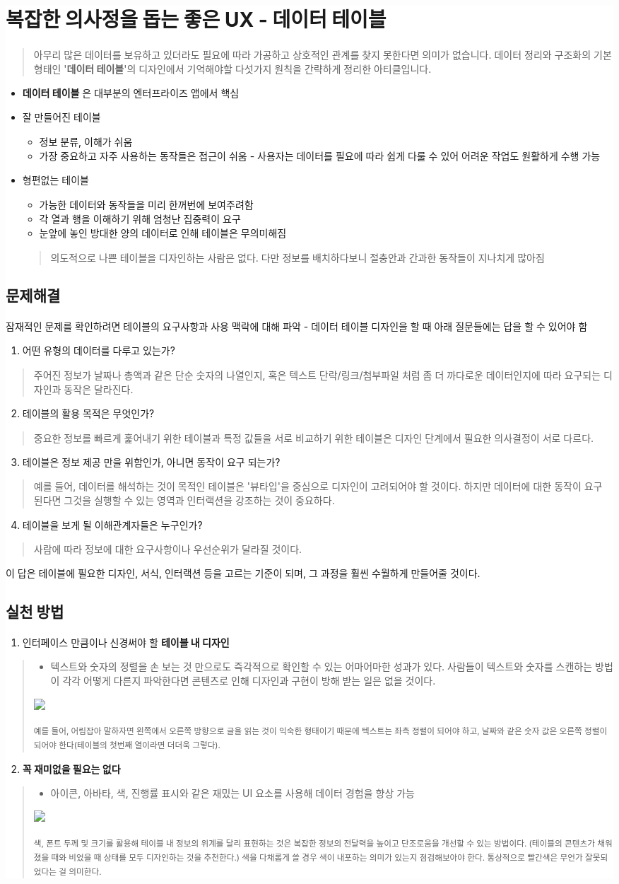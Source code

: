 # 복잡한 의사정을 돕는 좋은 UX - 데이터 테이블

> 아무리 많은 데이터를 보유하고 있더라도 필요에 따라 가공하고 상호적인 관계를 찾지 못한다면 의미가 없습니다. 데이터 정리와 구조화의 기본 형태인 '**데이터 테이블**'의 디자인에서 기억해야할 다섯가지 원칙을 간략하게 정리한 아티클입니다.

* **데이터 테이블** 은 대부분의 엔터프라이즈 앱에서 핵심

* 잘 만들어진 테이블
  * 정보 분류, 이해가 쉬움
  * 가장 중요하고 자주 사용하는 동작들은 접근이 쉬움 - 사용자는 데이터를 필요에 따라 쉽게 다룰 수 있어 어려운 작업도 원활하게 수행 가능

* 형편없는 테이블
  * 가능한 데이터와 동작들을 미리 한꺼번에 보여주려함
  * 각 열과 행을 이해하기 위해 엄청난 집중력이 요구
  * 눈앞에 놓인 방대한 양의 데이터로 인해 테이블은 무의미해짐
  > 의도적으로 나쁜 테이블을 디자인하는 사람은 없다. 다만 정보를 배치하다보니 절충안과 간과한 동작들이 지나치게 많아짐


## 문제해결

잠재적인 문제를 확인하려면 테이블의 요구사항과 사용 맥락에 대해 파악 - 데이터 테이블 디자인을 할 때 아래 질문들에는 답을 할 수 있어야 함

1. 어떤 유형의 데이터를 다루고 있는가?
  > 주어진 정보가 날짜나 총액과 같은 단순 숫자의 나열인지, 혹은 텍스트 단락/링크/첨부파일 처럼 좀 더 까다로운 데이터인지에 따라 요구되는 디자인과 동작은 달라진다.
2. 테이블의 활용 목적은 무엇인가?
  > 중요한 정보를 빠르게 훑어내기 위한 테이블과 특정 값들을 서로 비교하기 위한 테이블은 디자인 단계에서 필요한 의사결정이 서로 다르다.
3. 테이블은 정보 제공 만을 위함인가, 아니면 동작이 요구 되는가?
  > 예를 들어, 데이터를 해석하는 것이 목적인 테이블은 '뷰타입'을 중심으로 디자인이 고려되어야 할 것이다. 하지만 데이터에 대한 동작이 요구 된다면 그것을 실행할 수 있는 영역과 인터랙션을 강조하는 것이 중요하다.
4. 테이블을 보게 될 이해관계자들은 누구인가?
  > 사람에 따라 정보에 대한 요구사항이나 우선순위가 달라질 것이다.

이 답은 테이블에 필요한 디자인, 서식, 인터랙션 등을 고르는 기준이 되며, 그 과정을 훨씬 수월하게 만들어줄 것이다.

## 실천 방법

1. 인터페이스 만큼이나 신경써야 할 **테이블 내 디자인**
  > * 텍스트와 숫자의 정렬을 손 보는 것 만으로도 즉각적으로 확인할 수 있는 어마어마한 성과가 있다. 사람들이 텍스트와 숫자를 스캔하는 방법이 각각 어떻게 다른지 파악한다면 콘텐츠로 인해 디자인과 구현이 방해 받는 일은 없을 것이다.
  > 
  > <img src="https://img.stibee.com/15109_1626939731.png" width=500>
  > 
  > <small>예를 들어, 어림잡아 말하자면 왼쪽에서 오른쪽 방향으로 글을 읽는 것이 익숙한 형태이기 때문에 텍스트는 좌측 정렬이 되어야 하고, 날짜와 같은 숫자 값은 오른쪽 정렬이 되어야 한다(테이블의 첫번째 열이라면 더더욱 그렇다).</small>

2. **꼭 재미없을 필요는 없다**
  > * 아이콘, 아바타, 색, 진행률 표시와 같은 재밌는 UI 요소를 사용해 데이터 경험을 향상 가능
  > 
  > <img src="https://img.stibee.com/15109_1626939932.png" width=500>
  > 
  > <small>색, 폰트 두께 및 크기를 활용해 테이블 내 정보의 위계를 달리 표현하는 것은 복잡한 정보의 전달력을 높이고 단조로움을 개선할 수 있는 방법이다. (테이블의 콘텐츠가 채워졌을 때와 비었을 때 상태를 모두 디자인하는 것을 추천한다.) 색을 다채롭게 쓸 경우 색이 내포하는 의미가 있는지 점검해보아야 한다. 통상적으로 빨간색은 무언가 잘못되었다는 걸 의미한다.</small>
